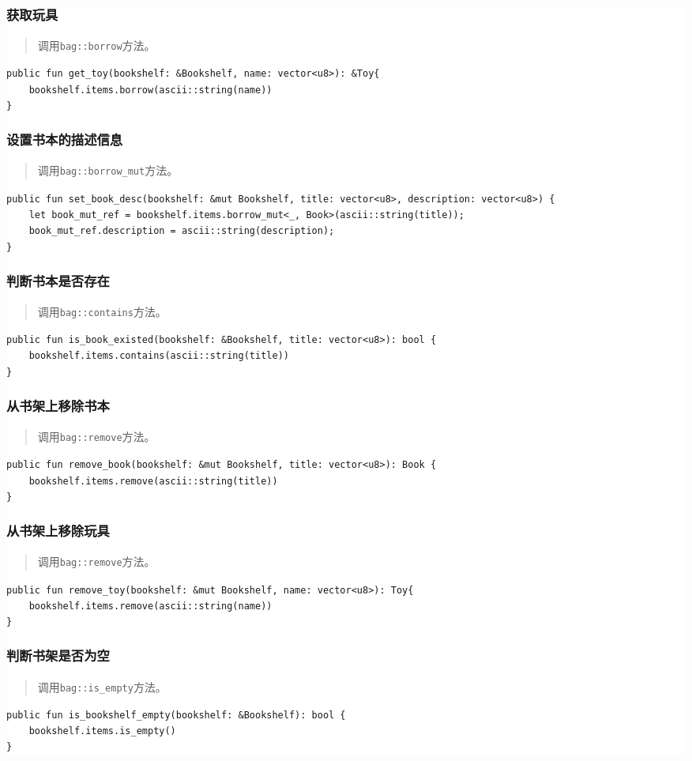 ### 获取玩具

> 调用`bag::borrow`方法。

```move
public fun get_toy(bookshelf: &Bookshelf, name: vector<u8>): &Toy{
    bookshelf.items.borrow(ascii::string(name))
}
```

### 设置书本的描述信息

> 调用`bag::borrow_mut`方法。

```move
public fun set_book_desc(bookshelf: &mut Bookshelf, title: vector<u8>, description: vector<u8>) {
    let book_mut_ref = bookshelf.items.borrow_mut<_, Book>(ascii::string(title));
    book_mut_ref.description = ascii::string(description);
}
```

### 判断书本是否存在

> 调用`bag::contains`方法。

```move
public fun is_book_existed(bookshelf: &Bookshelf, title: vector<u8>): bool {
    bookshelf.items.contains(ascii::string(title))
}
```

### 从书架上移除书本

> 调用`bag::remove`方法。

```move
public fun remove_book(bookshelf: &mut Bookshelf, title: vector<u8>): Book {
    bookshelf.items.remove(ascii::string(title))
}
```

### 从书架上移除玩具

> 调用`bag::remove`方法。

```move
public fun remove_toy(bookshelf: &mut Bookshelf, name: vector<u8>): Toy{
    bookshelf.items.remove(ascii::string(name))
}
```

### 判断书架是否为空

> 调用`bag::is_empty`方法。

```move
public fun is_bookshelf_empty(bookshelf: &Bookshelf): bool {
    bookshelf.items.is_empty()
}
```
